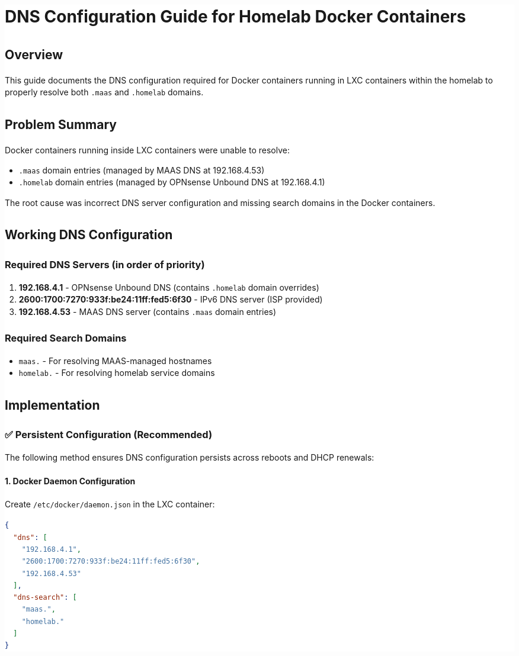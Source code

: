# DNS Configuration Guide for Homelab Docker Containers

## Overview

This guide documents the DNS configuration required for Docker containers running in LXC containers within the homelab to properly resolve both `.maas` and `.homelab` domains.

## Problem Summary

Docker containers running inside LXC containers were unable to resolve:
- `.maas` domain entries (managed by MAAS DNS at 192.168.4.53)
- `.homelab` domain entries (managed by OPNsense Unbound DNS at 192.168.4.1)

The root cause was incorrect DNS server configuration and missing search domains in the Docker containers.

## Working DNS Configuration

### Required DNS Servers (in order of priority)
1. **192.168.4.1** - OPNsense Unbound DNS (contains `.homelab` domain overrides)
2. **2600:1700:7270:933f:be24:11ff:fed5:6f30** - IPv6 DNS server (ISP provided)
3. **192.168.4.53** - MAAS DNS server (contains `.maas` domain entries)

### Required Search Domains
- `maas.` - For resolving MAAS-managed hostnames
- `homelab.` - For resolving homelab service domains

## Implementation

### ✅ Persistent Configuration (Recommended)

The following method ensures DNS configuration persists across reboots and DHCP renewals:

#### 1. Docker Daemon Configuration

Create `/etc/docker/daemon.json` in the LXC container:

```json
{
  "dns": [
    "192.168.4.1",
    "2600:1700:7270:933f:be24:11ff:fed5:6f30",
    "192.168.4.53"
  ],
  "dns-search": [
    "maas.",
    "homelab."
  ]
}
```
